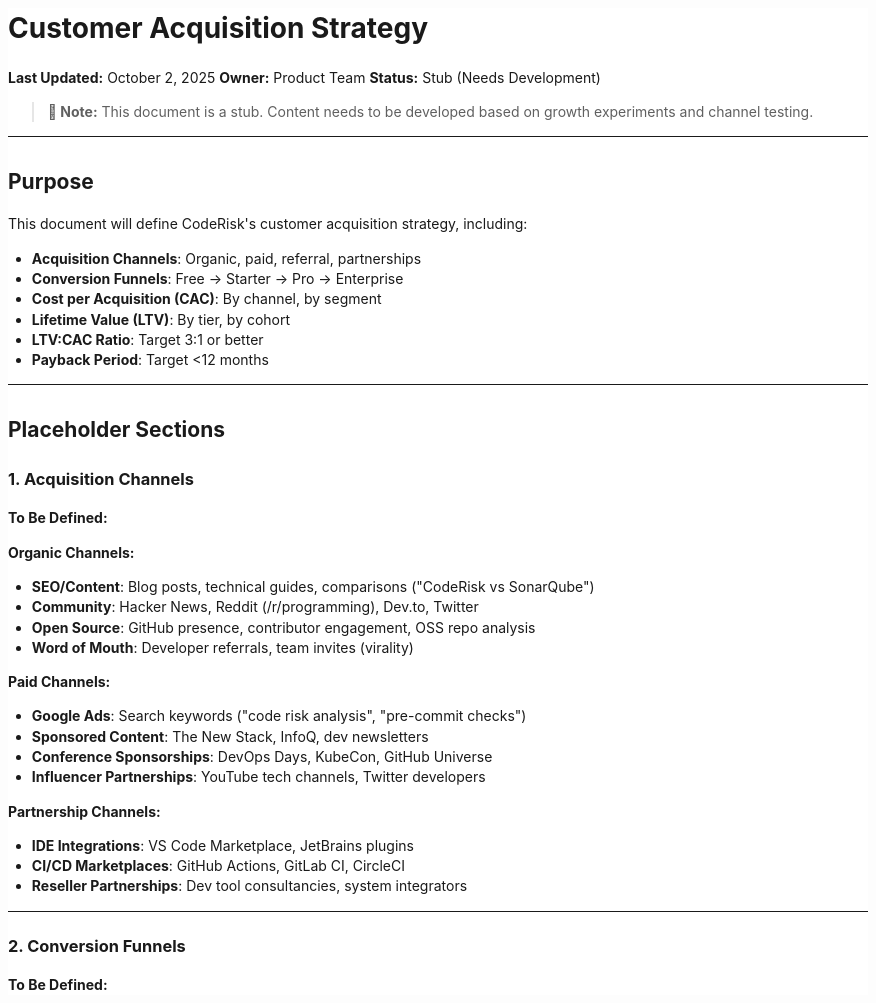 # Customer Acquisition Strategy

**Last Updated:** October 2, 2025
**Owner:** Product Team
**Status:** Stub (Needs Development)

> **📘 Note:** This document is a stub. Content needs to be developed based on growth experiments and channel testing.

---

## Purpose

This document will define CodeRisk's customer acquisition strategy, including:

- **Acquisition Channels**: Organic, paid, referral, partnerships
- **Conversion Funnels**: Free → Starter → Pro → Enterprise
- **Cost per Acquisition (CAC)**: By channel, by segment
- **Lifetime Value (LTV)**: By tier, by cohort
- **LTV:CAC Ratio**: Target 3:1 or better
- **Payback Period**: Target <12 months

---

## Placeholder Sections

### 1. Acquisition Channels

**To Be Defined:**

**Organic Channels:**
- **SEO/Content**: Blog posts, technical guides, comparisons ("CodeRisk vs SonarQube")
- **Community**: Hacker News, Reddit (/r/programming), Dev.to, Twitter
- **Open Source**: GitHub presence, contributor engagement, OSS repo analysis
- **Word of Mouth**: Developer referrals, team invites (virality)

**Paid Channels:**
- **Google Ads**: Search keywords ("code risk analysis", "pre-commit checks")
- **Sponsored Content**: The New Stack, InfoQ, dev newsletters
- **Conference Sponsorships**: DevOps Days, KubeCon, GitHub Universe
- **Influencer Partnerships**: YouTube tech channels, Twitter developers

**Partnership Channels:**
- **IDE Integrations**: VS Code Marketplace, JetBrains plugins
- **CI/CD Marketplaces**: GitHub Actions, GitLab CI, CircleCI
- **Reseller Partnerships**: Dev tool consultancies, system integrators

---

### 2. Conversion Funnels

**To Be Defined:**
